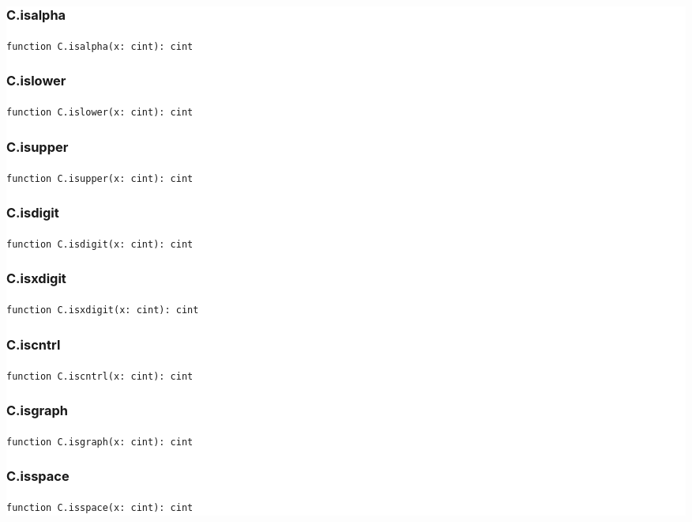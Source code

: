

### C.isalpha

```nelua
function C.isalpha(x: cint): cint
```



### C.islower

```nelua
function C.islower(x: cint): cint
```



### C.isupper

```nelua
function C.isupper(x: cint): cint
```



### C.isdigit

```nelua
function C.isdigit(x: cint): cint
```



### C.isxdigit

```nelua
function C.isxdigit(x: cint): cint
```



### C.iscntrl

```nelua
function C.iscntrl(x: cint): cint
```



### C.isgraph

```nelua
function C.isgraph(x: cint): cint
```



### C.isspace

```nelua
function C.isspace(x: cint): cint
```
